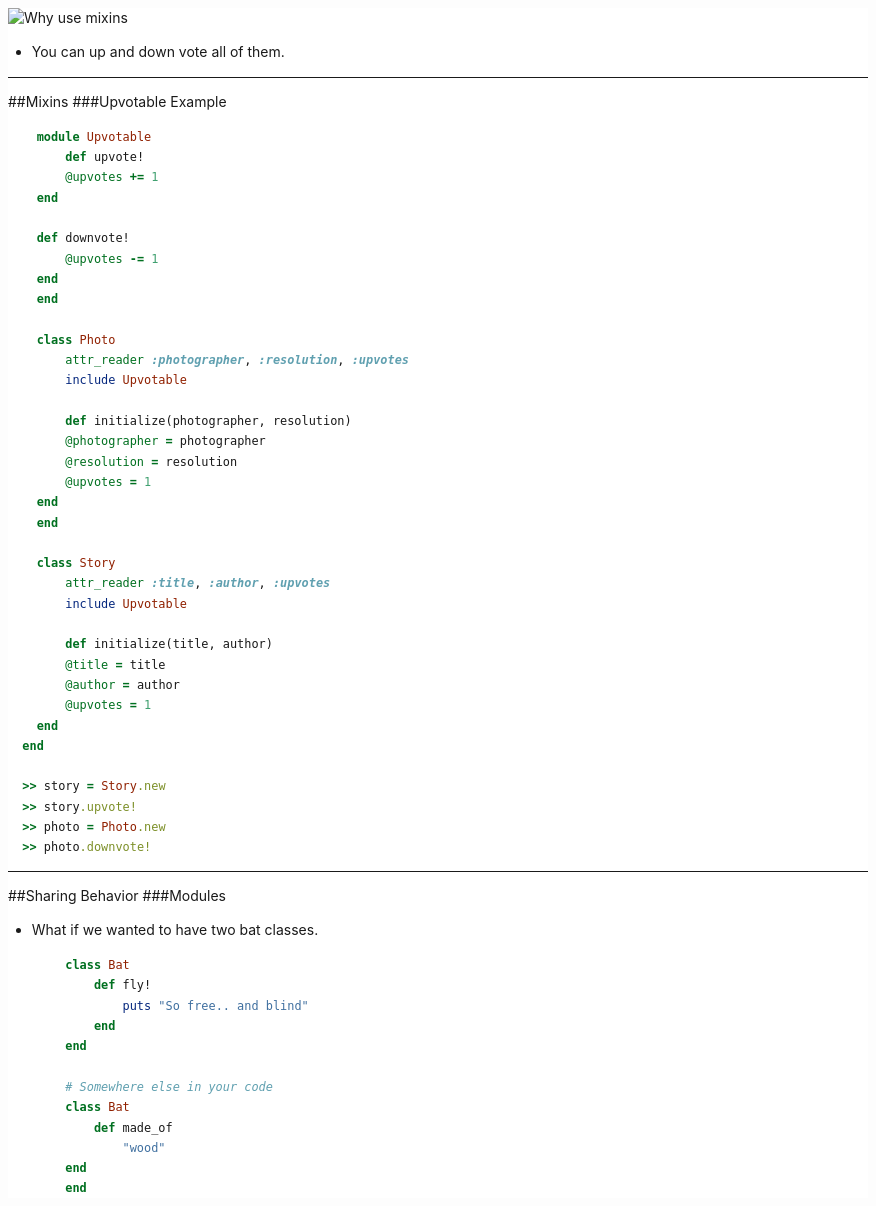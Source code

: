 ![Why use mixins](../../assets/ruby/redundant_methods.png)

*	You can up and down vote all of them.

---

##Mixins
###Upvotable Example
```ruby
	module Upvotable
		def upvote!
  		@upvotes += 1
  	end

  	def downvote!
  		@upvotes -= 1
  	end
	end

	class Photo
		attr_reader :photographer, :resolution, :upvotes
		include Upvotable

		def initialize(photographer, resolution)
  		@photographer = photographer
  		@resolution = resolution
  		@upvotes = 1
  	end
	end

	class Story
		attr_reader :title, :author, :upvotes
		include Upvotable

		def initialize(title, author)
  		@title = title
  		@author = author
  		@upvotes = 1
  	end
  end

  >> story = Story.new
  >> story.upvote!
  >> photo = Photo.new
  >> photo.downvote!
```
---

##Sharing Behavior
###Modules

*	What if we wanted to have two bat classes.
```ruby
		class Bat
			def fly!
				puts "So free.. and blind"
			end
		end

		# Somewhere else in your code
		class Bat
			def made_of
				"wood"
    	end
		end
```